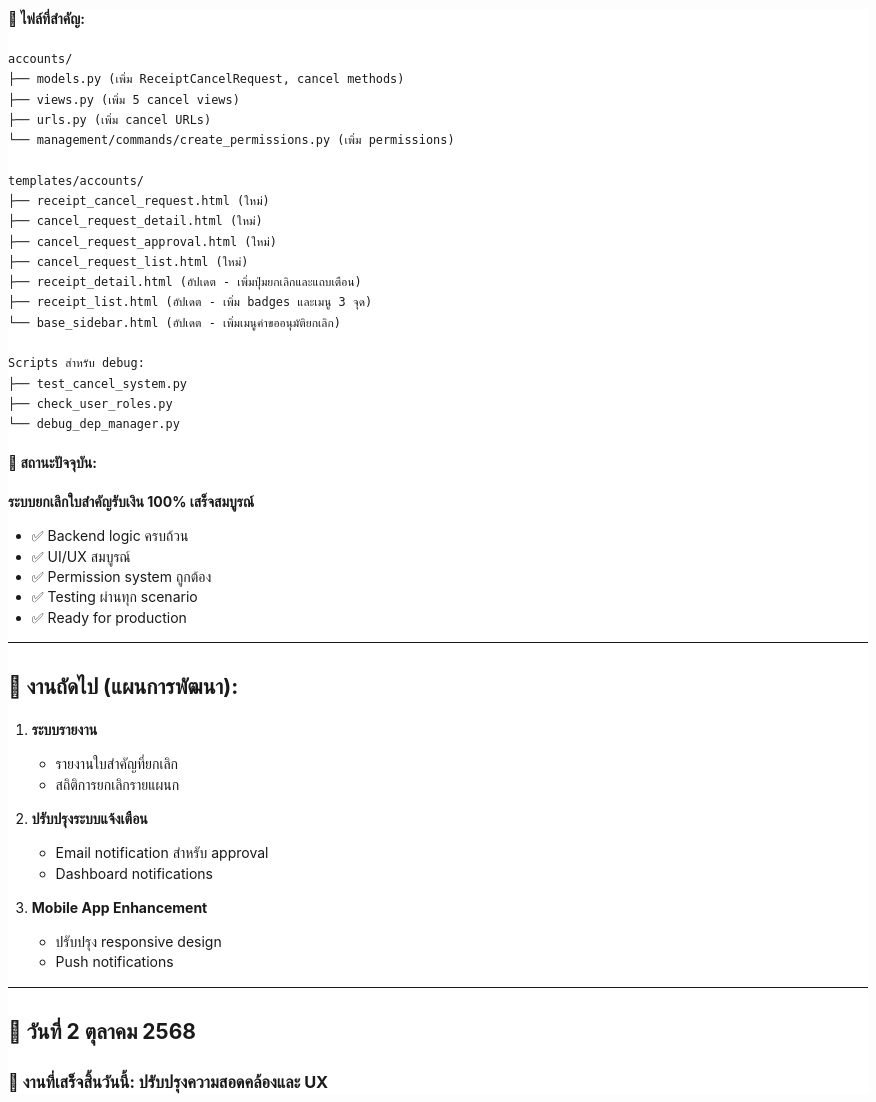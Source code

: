 #### 📁 **ไฟล์ที่สำคัญ:**

```
accounts/
├── models.py (เพิ่ม ReceiptCancelRequest, cancel methods)
├── views.py (เพิ่ม 5 cancel views)
├── urls.py (เพิ่ม cancel URLs)
└── management/commands/create_permissions.py (เพิ่ม permissions)

templates/accounts/
├── receipt_cancel_request.html (ใหม่)
├── cancel_request_detail.html (ใหม่)
├── cancel_request_approval.html (ใหม่)
├── cancel_request_list.html (ใหม่)
├── receipt_detail.html (อัปเดต - เพิ่มปุ่มยกเลิกและแถบเตือน)
├── receipt_list.html (อัปเดต - เพิ่ม badges และเมนู 3 จุด)
└── base_sidebar.html (อัปเดต - เพิ่มเมนูคำขออนุมัติยกเลิก)

Scripts สำหรับ debug:
├── test_cancel_system.py
├── check_user_roles.py
└── debug_dep_manager.py
```

#### 🚀 **สถานะปัจจุบัน:**
**ระบบยกเลิกใบสำคัญรับเงิน 100% เสร็จสมบูรณ์**
- ✅ Backend logic ครบถ้วน
- ✅ UI/UX สมบูรณ์
- ✅ Permission system ถูกต้อง
- ✅ Testing ผ่านทุก scenario
- ✅ Ready for production

---

## 📝 **งานถัดไป (แผนการพัฒนา):**

1. **ระบบรายงาน**
   - รายงานใบสำคัญที่ยกเลิก
   - สถิติการยกเลิกรายแผนก

2. **ปรับปรุงระบบแจ้งเตือน**
   - Email notification สำหรับ approval
   - Dashboard notifications

3. **Mobile App Enhancement**
   - ปรับปรุง responsive design
   - Push notifications

---

## 📅 วันที่ 2 ตุลาคม 2568

### 🎯 **งานที่เสร็จสิ้นวันนี้: ปรับปรุงความสอดคล้องและ UX**
